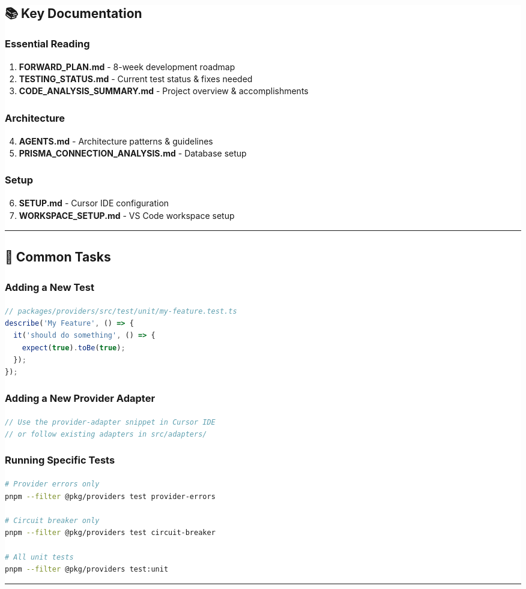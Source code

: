 
## 📚 Key Documentation

### Essential Reading
1. **FORWARD_PLAN.md** - 8-week development roadmap
2. **TESTING_STATUS.md** - Current test status & fixes needed
3. **CODE_ANALYSIS_SUMMARY.md** - Project overview & accomplishments

### Architecture
4. **AGENTS.md** - Architecture patterns & guidelines
5. **PRISMA_CONNECTION_ANALYSIS.md** - Database setup

### Setup
6. **SETUP.md** - Cursor IDE configuration
7. **WORKSPACE_SETUP.md** - VS Code workspace setup

---

## 🎯 Common Tasks

### Adding a New Test
```typescript
// packages/providers/src/test/unit/my-feature.test.ts
describe('My Feature', () => {
  it('should do something', () => {
    expect(true).toBe(true);
  });
});
```

### Adding a New Provider Adapter
```typescript
// Use the provider-adapter snippet in Cursor IDE
// or follow existing adapters in src/adapters/
```

### Running Specific Tests
```bash
# Provider errors only
pnpm --filter @pkg/providers test provider-errors

# Circuit breaker only  
pnpm --filter @pkg/providers test circuit-breaker

# All unit tests
pnpm --filter @pkg/providers test:unit
```

---
